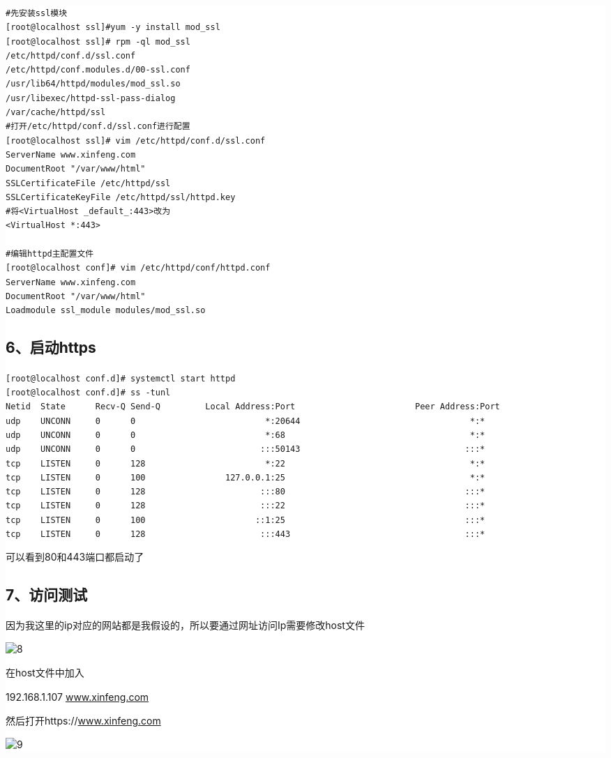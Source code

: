 	#先安装ssl模块
	[root@localhost ssl]#yum -y install mod_ssl
	[root@localhost ssl]# rpm -ql mod_ssl
	/etc/httpd/conf.d/ssl.conf
	/etc/httpd/conf.modules.d/00-ssl.conf
	/usr/lib64/httpd/modules/mod_ssl.so
	/usr/libexec/httpd-ssl-pass-dialog
	/var/cache/httpd/ssl
	#打开/etc/httpd/conf.d/ssl.conf进行配置
	[root@localhost ssl]# vim /etc/httpd/conf.d/ssl.conf
	ServerName www.xinfeng.com
	DocumentRoot "/var/www/html"
	SSLCertificateFile /etc/httpd/ssl
	SSLCertificateKeyFile /etc/httpd/ssl/httpd.key
	#将<VirtualHost _default_:443>改为
	<VirtualHost *:443>
	
	#编辑httpd主配置文件
	[root@localhost conf]# vim /etc/httpd/conf/httpd.conf
	ServerName www.xinfeng.com
	DocumentRoot "/var/www/html"
	Loadmodule ssl_module modules/mod_ssl.so

## 6、启动https ##

	[root@localhost conf.d]# systemctl start httpd
	[root@localhost conf.d]# ss -tunl
	Netid  State      Recv-Q Send-Q         Local Address:Port                        Peer Address:Port              
	udp    UNCONN     0      0                          *:20644                                  *:*                  
	udp    UNCONN     0      0                          *:68                                     *:*                  
	udp    UNCONN     0      0                         :::50143                                 :::*                  
	tcp    LISTEN     0      128                        *:22                                     *:*                  
	tcp    LISTEN     0      100                127.0.0.1:25                                     *:*                  
	tcp    LISTEN     0      128                       :::80                                    :::*                  
	tcp    LISTEN     0      128                       :::22                                    :::*                  
	tcp    LISTEN     0      100                      ::1:25                                    :::*                  
	tcp    LISTEN     0      128                       :::443                                   :::*

可以看到80和443端口都启动了

## 7、访问测试 ##

因为我这里的ip对应的网站都是我假设的，所以要通过网址访问Ip需要修改host文件

![8](https://xsllqs.github.io/assets/2016-04-27-openssh8.png)

在host文件中加入

192.168.1.107    www.xinfeng.com

然后打开https://www.xinfeng.com

![9](https://xsllqs.github.io/assets/2016-04-27-openssh9.png)
